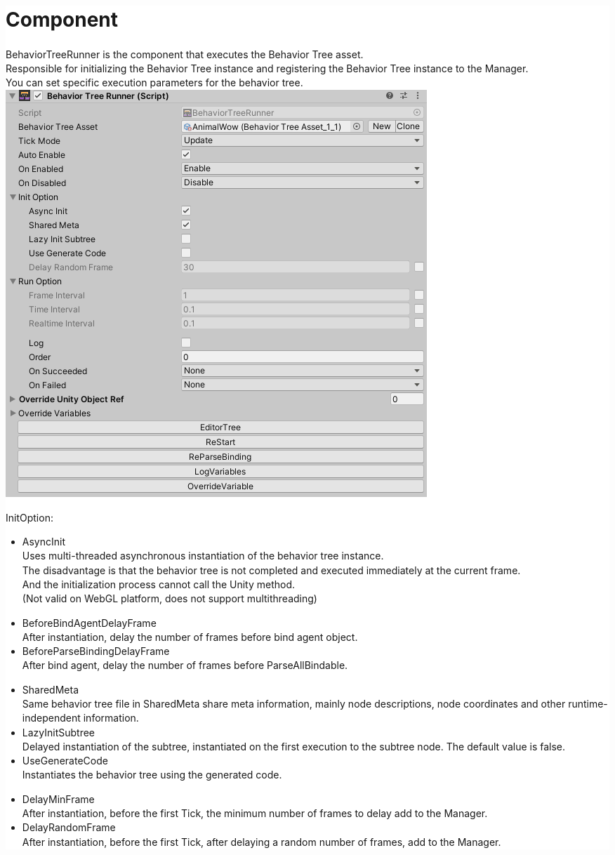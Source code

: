 
# Component
BehaviorTreeRunner is the component that executes the Behavior Tree asset.  
Responsible for initializing the Behavior Tree instance and registering the Behavior Tree instance to the Manager.  
You can set specific execution parameters for the behavior tree.  
![image-20230806153526759](BehaviorTree_Document/image-20230806153526759.png)

InitOption:
- AsyncInit  
  Uses multi-threaded asynchronous instantiation of the behavior tree instance.  
  The disadvantage is that the behavior tree is not completed and executed immediately at the current frame.  
  And the initialization process cannot call the Unity method.  
  (Not valid on WebGL platform, does not support multithreading)  
+ BeforeBindAgentDelayFrame  
  After instantiation, delay the number of frames before bind agent object.  
+ BeforeParseBindingDelayFrame  
  After bind agent, delay the number of frames before ParseAllBindable.  
- SharedMeta  
  Same behavior tree file in SharedMeta share meta information, mainly node descriptions, node coordinates and other runtime-independent information.  
- LazyInitSubtree  
  Delayed instantiation of the subtree, instantiated on the first execution to the subtree node.
  The default value is false.
- UseGenerateCode  
  Instantiates the behavior tree using the generated code.  
+ DelayMinFrame  
  After instantiation, before the first Tick, the minimum number of frames to delay add to the Manager.
+ DelayRandomFrame  
  After instantiation, before the first Tick, after delaying a random number of frames, add to the Manager.  